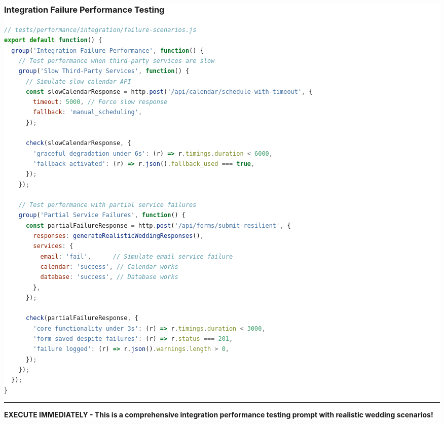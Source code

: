 ### Integration Failure Performance Testing
```javascript
// tests/performance/integration/failure-scenarios.js
export default function() {
  group('Integration Failure Performance', function() {
    // Test performance when third-party services are slow
    group('Slow Third-Party Services', function() {
      // Simulate slow calendar API
      const slowCalendarResponse = http.post('/api/calendar/schedule-with-timeout', {
        timeout: 5000, // Force slow response
        fallback: 'manual_scheduling',
      });
      
      check(slowCalendarResponse, {
        'graceful degradation under 6s': (r) => r.timings.duration < 6000,
        'fallback activated': (r) => r.json().fallback_used === true,
      });
    });

    // Test performance with partial service failures
    group('Partial Service Failures', function() {
      const partialFailureResponse = http.post('/api/forms/submit-resilient', {
        responses: generateRealisticWeddingResponses(),
        services: {
          email: 'fail',      // Simulate email service failure
          calendar: 'success', // Calendar works
          database: 'success', // Database works
        },
      });
      
      check(partialFailureResponse, {
        'core functionality under 3s': (r) => r.timings.duration < 3000,
        'form saved despite failures': (r) => r.status === 201,
        'failure logged': (r) => r.json().warnings.length > 0,
      });
    });
  });
}
```

---

**EXECUTE IMMEDIATELY - This is a comprehensive integration performance testing prompt with realistic wedding scenarios!**